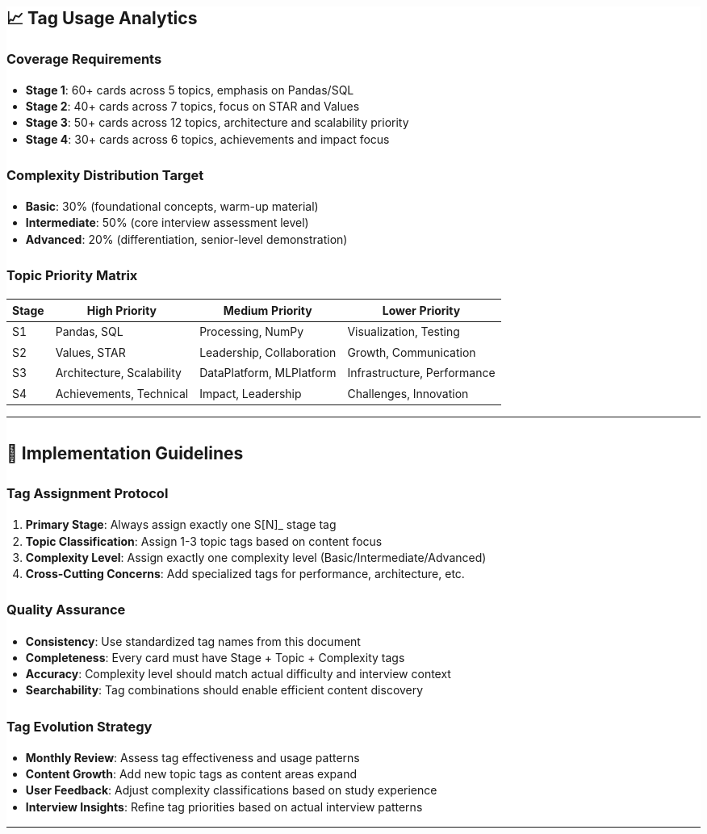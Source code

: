 
## 📈 Tag Usage Analytics

### Coverage Requirements
- **Stage 1**: 60+ cards across 5 topics, emphasis on Pandas/SQL
- **Stage 2**: 40+ cards across 7 topics, focus on STAR and Values
- **Stage 3**: 50+ cards across 12 topics, architecture and scalability priority
- **Stage 4**: 30+ cards across 6 topics, achievements and impact focus

### Complexity Distribution Target
- **Basic**: 30% (foundational concepts, warm-up material)
- **Intermediate**: 50% (core interview assessment level)
- **Advanced**: 20% (differentiation, senior-level demonstration)

### Topic Priority Matrix
| Stage | High Priority | Medium Priority | Lower Priority |
|-------|---------------|-----------------|----------------|
| S1    | Pandas, SQL   | Processing, NumPy | Visualization, Testing |
| S2    | Values, STAR  | Leadership, Collaboration | Growth, Communication |
| S3    | Architecture, Scalability | DataPlatform, MLPlatform | Infrastructure, Performance |
| S4    | Achievements, Technical | Impact, Leadership | Challenges, Innovation |

---

## 🔧 Implementation Guidelines

### Tag Assignment Protocol
1. **Primary Stage**: Always assign exactly one S[N]_ stage tag
2. **Topic Classification**: Assign 1-3 topic tags based on content focus
3. **Complexity Level**: Assign exactly one complexity level (Basic/Intermediate/Advanced)
4. **Cross-Cutting Concerns**: Add specialized tags for performance, architecture, etc.

### Quality Assurance
- **Consistency**: Use standardized tag names from this document
- **Completeness**: Every card must have Stage + Topic + Complexity tags
- **Accuracy**: Complexity level should match actual difficulty and interview context
- **Searchability**: Tag combinations should enable efficient content discovery

### Tag Evolution Strategy
- **Monthly Review**: Assess tag effectiveness and usage patterns
- **Content Growth**: Add new topic tags as content areas expand
- **User Feedback**: Adjust complexity classifications based on study experience
- **Interview Insights**: Refine tag priorities based on actual interview patterns

---
